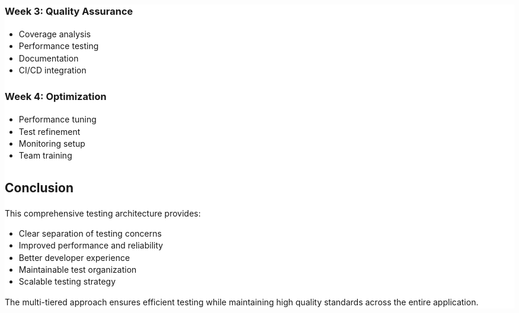 ### Week 3: Quality Assurance
- Coverage analysis
- Performance testing
- Documentation
- CI/CD integration

### Week 4: Optimization
- Performance tuning
- Test refinement
- Monitoring setup
- Team training

## Conclusion

This comprehensive testing architecture provides:
- Clear separation of testing concerns
- Improved performance and reliability
- Better developer experience
- Maintainable test organization
- Scalable testing strategy

The multi-tiered approach ensures efficient testing while maintaining high quality standards across the entire application.